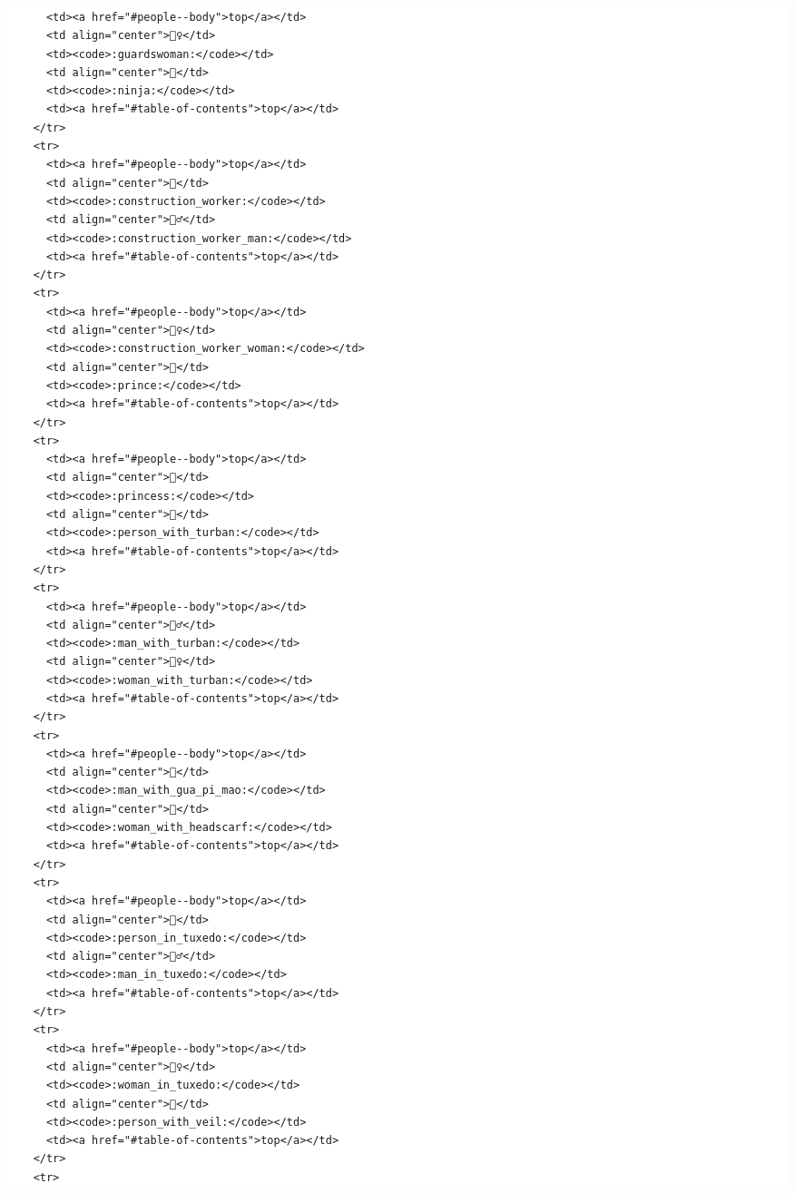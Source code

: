           <td><a href="#people--body">top</a></td>
          <td align="center">💂‍♀️</td>
          <td><code>:guardswoman:</code></td>
          <td align="center">🥷</td>
          <td><code>:ninja:</code></td>
          <td><a href="#table-of-contents">top</a></td>
        </tr>
        <tr>
          <td><a href="#people--body">top</a></td>
          <td align="center">👷</td>
          <td><code>:construction_worker:</code></td>
          <td align="center">👷‍♂️</td>
          <td><code>:construction_worker_man:</code></td>
          <td><a href="#table-of-contents">top</a></td>
        </tr>
        <tr>
          <td><a href="#people--body">top</a></td>
          <td align="center">👷‍♀️</td>
          <td><code>:construction_worker_woman:</code></td>
          <td align="center">🤴</td>
          <td><code>:prince:</code></td>
          <td><a href="#table-of-contents">top</a></td>
        </tr>
        <tr>
          <td><a href="#people--body">top</a></td>
          <td align="center">👸</td>
          <td><code>:princess:</code></td>
          <td align="center">👳</td>
          <td><code>:person_with_turban:</code></td>
          <td><a href="#table-of-contents">top</a></td>
        </tr>
        <tr>
          <td><a href="#people--body">top</a></td>
          <td align="center">👳‍♂️</td>
          <td><code>:man_with_turban:</code></td>
          <td align="center">👳‍♀️</td>
          <td><code>:woman_with_turban:</code></td>
          <td><a href="#table-of-contents">top</a></td>
        </tr>
        <tr>
          <td><a href="#people--body">top</a></td>
          <td align="center">👲</td>
          <td><code>:man_with_gua_pi_mao:</code></td>
          <td align="center">🧕</td>
          <td><code>:woman_with_headscarf:</code></td>
          <td><a href="#table-of-contents">top</a></td>
        </tr>
        <tr>
          <td><a href="#people--body">top</a></td>
          <td align="center">🤵</td>
          <td><code>:person_in_tuxedo:</code></td>
          <td align="center">🤵‍♂️</td>
          <td><code>:man_in_tuxedo:</code></td>
          <td><a href="#table-of-contents">top</a></td>
        </tr>
        <tr>
          <td><a href="#people--body">top</a></td>
          <td align="center">🤵‍♀️</td>
          <td><code>:woman_in_tuxedo:</code></td>
          <td align="center">👰</td>
          <td><code>:person_with_veil:</code></td>
          <td><a href="#table-of-contents">top</a></td>
        </tr>
        <tr>